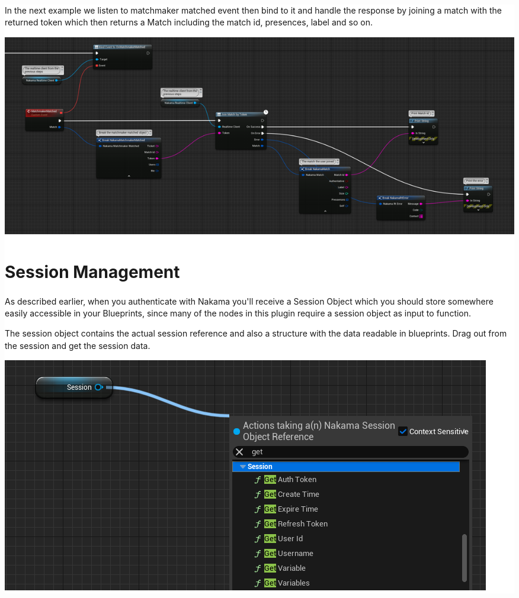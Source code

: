 In the next example we listen to matchmaker matched event then bind to it and handle the response by joining a match with the returned token which then returns a Match including the match id, presences, label and so on.

![image binding-5](./images/Bindings-5.png)


# Session Management

As described earlier, when you authenticate with Nakama you'll receive a Session Object which you should store somewhere easily accessible in your Blueprints, since many of the nodes in this plugin require a session object as input to function.

The session object contains the actual session reference and also a structure with the data readable in blueprints. Drag out from the session and get the session data.

![image sessions-1](./images/Sessions-1.png)
